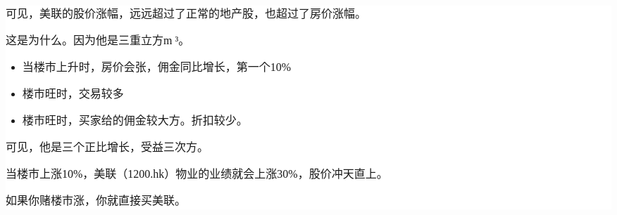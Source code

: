 <p style="line-height:150%">
<span style="font-size:16px;line-height:150%;font-family:楷体">
          可见，美联的股价涨幅，远远超过了正常的地产股，也超过了房价涨幅。
         </span>
</p>
<p style="line-height:150%">
<span style="font-size:16px;line-height:150%;font-family:楷体">
</span>
</p>
<p style="line-height:150%">
<span style="font-size:16px;line-height:150%;font-family:楷体">
          这是为什么。因为他是三重立方m
         </span>
<span style="font-size:16px;line-height:150%;font-family:宋体">
          ³。
         </span>
</p>
<ul class="list-paddingleft-2" style="list-style-type: disc;">
<li>
<p style="line-height:150%">
<span style="font-size:16px;line-height:150%;font-family:楷体">
            当楼市上升时，房价会张，佣金同比增长，第一个10%
           </span>
</p>
</li>
<li>
<p style="line-height:150%">
<span style="font-size:16px;line-height:150%;font-family:楷体">
            楼市旺时，交易较多
           </span>
</p>
</li>
<li>
<p style="line-height:150%">
<span style="font-size:16px;line-height:150%;font-family:楷体">
            楼市旺时，买家给的佣金较大方。折扣较少。
           </span>
</p>
</li>
</ul>
<p style="line-height:150%">
<span style="font-size:16px;line-height:150%;font-family:楷体">
</span>
</p>
<p style="line-height:150%">
<span style="font-size:16px;line-height:150%;font-family:楷体">
          可见，他是三个正比增长，受益三次方。
         </span>
</p>
<p style="line-height:150%">
<span style="font-size:16px;line-height:150%;font-family:楷体">
          当楼市上涨10%，美联（1200.hk）物业的业绩就会上涨30%，股价冲天直上。
         </span>
</p>
<p style="line-height:150%">
<span style="font-size:16px;line-height:150%;font-family:楷体">
</span>
</p>
<p style="line-height:150%">
<span style="font-size:16px;line-height:150%;font-family:楷体">
          如果你赌楼市涨，你就直接买美联。
         </span>
</p>
<p style="line-height:150%">